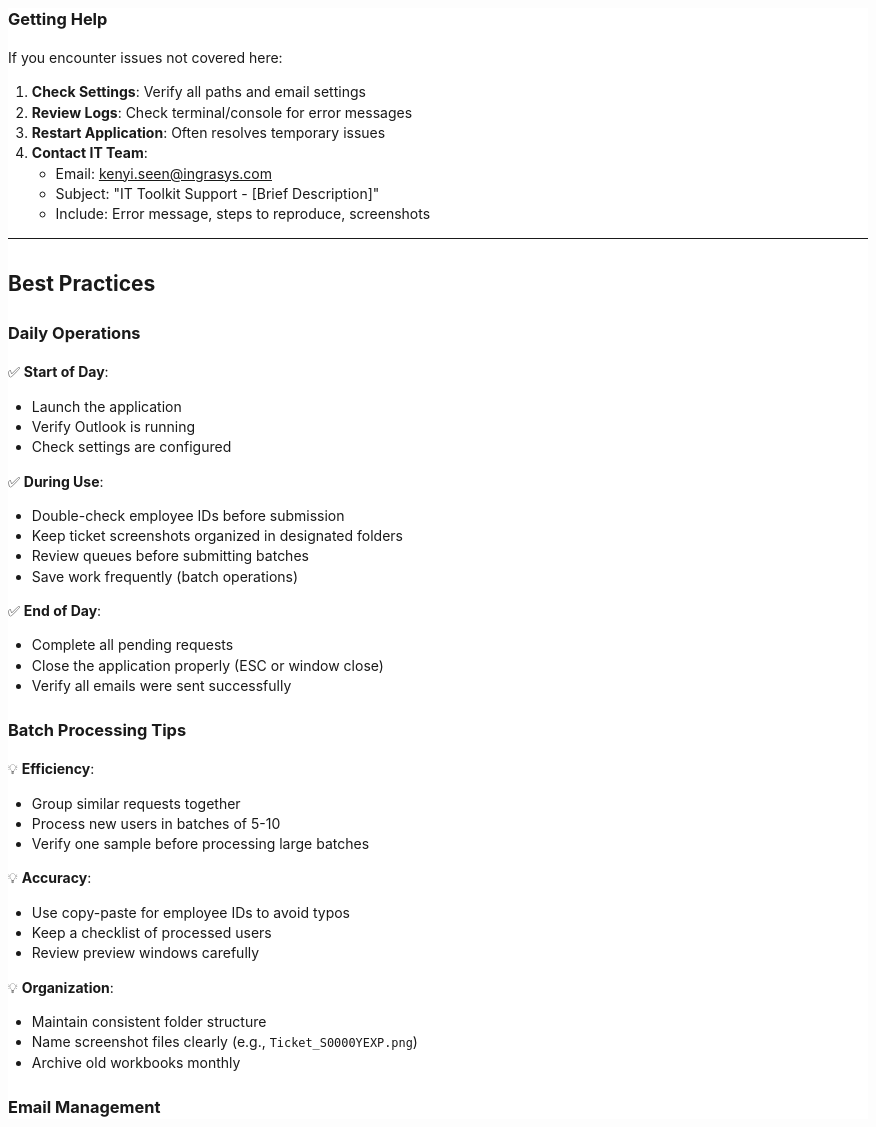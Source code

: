 
### Getting Help

If you encounter issues not covered here:

1. **Check Settings**: Verify all paths and email settings
2. **Review Logs**: Check terminal/console for error messages
3. **Restart Application**: Often resolves temporary issues
4. **Contact IT Team**:
   - Email: kenyi.seen@ingrasys.com
   - Subject: "IT Toolkit Support - [Brief Description]"
   - Include: Error message, steps to reproduce, screenshots

---

## Best Practices

### Daily Operations

✅ **Start of Day**:
- Launch the application
- Verify Outlook is running
- Check settings are configured

✅ **During Use**:
- Double-check employee IDs before submission
- Keep ticket screenshots organized in designated folders
- Review queues before submitting batches
- Save work frequently (batch operations)

✅ **End of Day**:
- Complete all pending requests
- Close the application properly (ESC or window close)
- Verify all emails were sent successfully

### Batch Processing Tips

💡 **Efficiency**:
- Group similar requests together
- Process new users in batches of 5-10
- Verify one sample before processing large batches

💡 **Accuracy**:
- Use copy-paste for employee IDs to avoid typos
- Keep a checklist of processed users
- Review preview windows carefully

💡 **Organization**:
- Maintain consistent folder structure
- Name screenshot files clearly (e.g., `Ticket_S0000YEXP.png`)
- Archive old workbooks monthly

### Email Management
